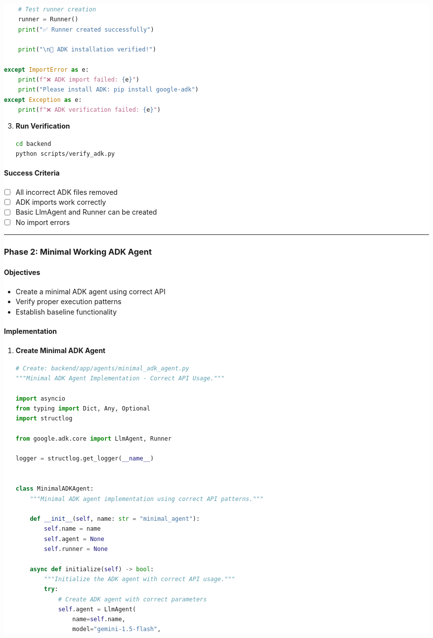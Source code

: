    ```python
       # Test runner creation
       runner = Runner()
       print("✅ Runner created successfully")

       print("\n🎉 ADK installation verified!")

   except ImportError as e:
       print(f"❌ ADK import failed: {e}")
       print("Please install ADK: pip install google-adk")
   except Exception as e:
       print(f"❌ ADK verification failed: {e}")
   ```

3. **Run Verification**
   ```bash
   cd backend
   python scripts/verify_adk.py
   ```

#### Success Criteria
- [ ] All incorrect ADK files removed
- [ ] ADK imports work correctly
- [ ] Basic LlmAgent and Runner can be created
- [ ] No import errors

---

### Phase 2: Minimal Working ADK Agent

#### Objectives
- Create a minimal ADK agent using correct API
- Verify proper execution patterns
- Establish baseline functionality

#### Implementation

1. **Create Minimal ADK Agent**
   ```python
   # Create: backend/app/agents/minimal_adk_agent.py
   """Minimal ADK Agent Implementation - Correct API Usage."""

   import asyncio
   from typing import Dict, Any, Optional
   import structlog

   from google.adk.core import LlmAgent, Runner

   logger = structlog.get_logger(__name__)


   class MinimalADKAgent:
       """Minimal ADK agent implementation using correct API patterns."""

       def __init__(self, name: str = "minimal_agent"):
           self.name = name
           self.agent = None
           self.runner = None

       async def initialize(self) -> bool:
           """Initialize the ADK agent with correct API usage."""
           try:
               # Create ADK agent with correct parameters
               self.agent = LlmAgent(
                   name=self.name,
                   model="gemini-1.5-flash",
   ```